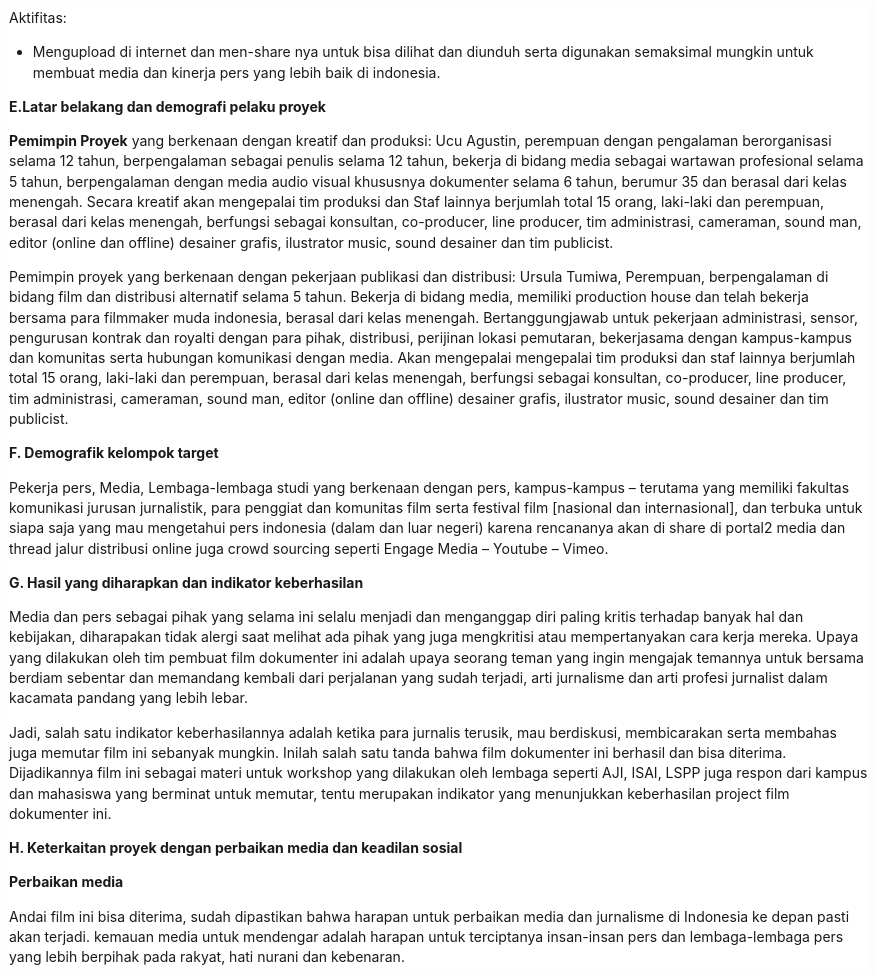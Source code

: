   Aktifitas:

  * Mengupload di internet dan men-share nya untuk bisa dilihat dan diunduh serta digunakan semaksimal mungkin untuk membuat media dan kinerja pers yang lebih baik di indonesia.

**E.Latar belakang dan demografi pelaku proyek**

**Pemimpin Proyek** yang berkenaan dengan kreatif dan produksi: Ucu Agustin, perempuan dengan pengalaman berorganisasi selama 12 tahun, berpengalaman sebagai penulis selama 12 tahun, bekerja di bidang media sebagai wartawan profesional selama 5 tahun, berpengalaman dengan media audio visual khususnya dokumenter selama 6 tahun, berumur 35 dan berasal dari kelas menengah. Secara kreatif akan mengepalai tim produksi dan Staf lainnya berjumlah total 15 orang, laki-laki dan perempuan, berasal dari kelas menengah, berfungsi sebagai konsultan, co-producer, line producer, tim administrasi, cameraman, sound man, editor (online dan offline) desainer grafis, ilustrator music, sound desainer dan tim publicist.

Pemimpin proyek yang berkenaan dengan pekerjaan publikasi dan distribusi: Ursula Tumiwa, Perempuan, berpengalaman di bidang film dan distribusi alternatif selama 5 tahun. Bekerja di bidang media, memiliki production house dan telah bekerja bersama para filmmaker muda indonesia, berasal dari kelas menengah. Bertanggungjawab untuk pekerjaan administrasi, sensor, pengurusan kontrak dan royalti dengan para pihak, distribusi, perijinan lokasi pemutaran, bekerjasama dengan kampus-kampus dan komunitas serta hubungan komunikasi dengan media. Akan mengepalai mengepalai tim produksi dan staf lainnya berjumlah total 15 orang, laki-laki dan perempuan, berasal dari kelas menengah, berfungsi sebagai konsultan, co-producer, line producer, tim administrasi, cameraman, sound man, editor (online dan offline) desainer grafis, ilustrator music, sound desainer dan tim publicist.

**F. Demografik kelompok target**

Pekerja pers, Media, Lembaga-lembaga studi yang berkenaan dengan pers, kampus-kampus – terutama yang memiliki fakultas komunikasi jurusan jurnalistik, para penggiat dan komunitas film serta festival film [nasional dan internasional], dan terbuka untuk siapa saja yang mau mengetahui pers indonesia (dalam dan luar negeri) karena rencananya akan di share di portal2 media dan thread jalur distribusi online juga crowd sourcing seperti Engage Media – Youtube – Vimeo.

**G. Hasil yang diharapkan dan indikator keberhasilan**

Media dan pers sebagai pihak yang selama ini selalu menjadi dan menganggap diri paling kritis terhadap banyak hal dan kebijakan, diharapakan tidak alergi saat melihat ada pihak yang juga mengkritisi atau mempertanyakan cara kerja mereka. Upaya yang dilakukan oleh tim pembuat film dokumenter ini adalah upaya seorang teman yang ingin mengajak temannya untuk bersama berdiam sebentar dan memandang kembali dari perjalanan yang sudah terjadi, arti jurnalisme dan arti profesi jurnalist dalam kacamata pandang yang lebih lebar.

Jadi, salah satu indikator keberhasilannya adalah ketika para jurnalis terusik, mau berdiskusi, membicarakan serta membahas juga memutar film ini sebanyak mungkin. Inilah salah satu tanda bahwa film dokumenter ini berhasil dan bisa diterima. Dijadikannya film ini sebagai materi untuk workshop yang dilakukan oleh lembaga seperti AJI, ISAI, LSPP juga respon dari kampus dan mahasiswa yang berminat untuk memutar, tentu merupakan indikator yang menunjukkan keberhasilan project film dokumenter ini.

**H. Keterkaitan proyek dengan perbaikan media dan keadilan sosial**

**Perbaikan media**

Andai film ini bisa diterima, sudah dipastikan bahwa harapan untuk perbaikan media dan jurnalisme di Indonesia ke depan pasti akan terjadi. kemauan media untuk mendengar adalah harapan untuk terciptanya insan-insan pers dan lembaga-lembaga pers yang lebih berpihak pada rakyat, hati nurani dan kebenaran.
